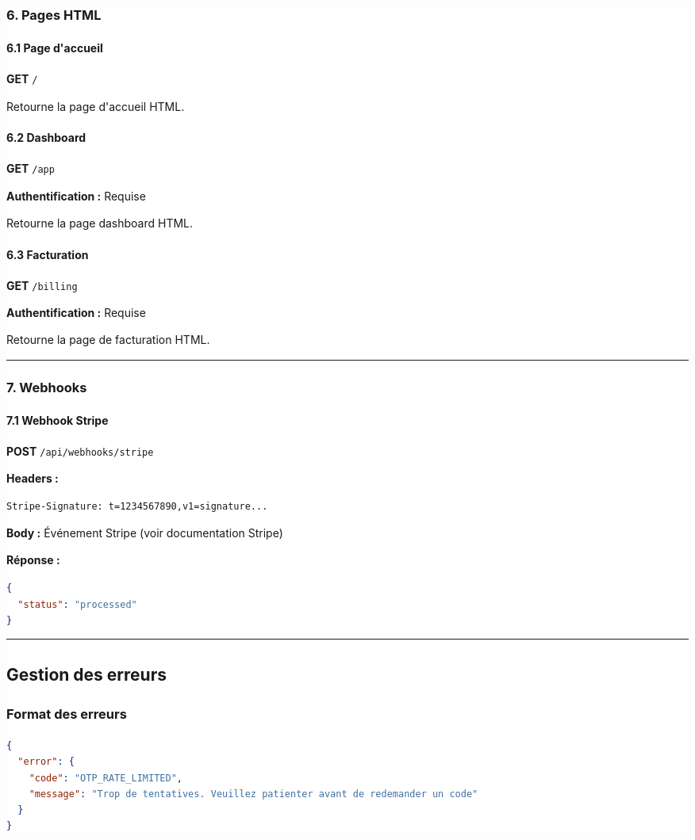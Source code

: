 ### 6. Pages HTML

#### 6.1 Page d'accueil
**GET** `/`

Retourne la page d'accueil HTML.

#### 6.2 Dashboard
**GET** `/app`

**Authentification :** Requise

Retourne la page dashboard HTML.

#### 6.3 Facturation
**GET** `/billing`

**Authentification :** Requise

Retourne la page de facturation HTML.

---

### 7. Webhooks

#### 7.1 Webhook Stripe
**POST** `/api/webhooks/stripe`

**Headers :**
```http
Stripe-Signature: t=1234567890,v1=signature...
```

**Body :** Événement Stripe (voir documentation Stripe)

**Réponse :**
```json
{
  "status": "processed"
}
```

---

## Gestion des erreurs

### Format des erreurs
```json
{
  "error": {
    "code": "OTP_RATE_LIMITED",
    "message": "Trop de tentatives. Veuillez patienter avant de redemander un code"
  }
}
```

